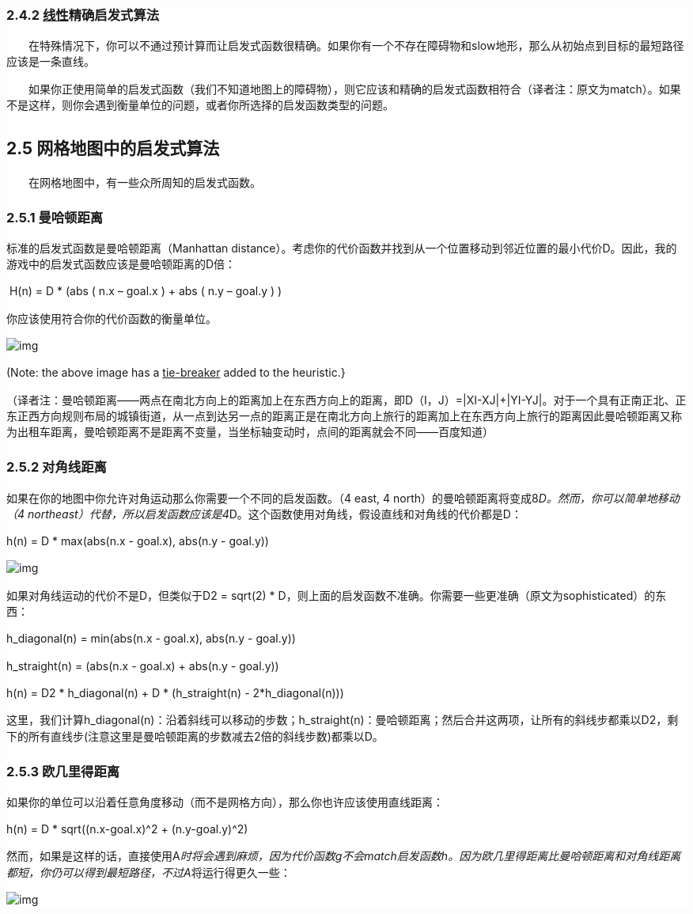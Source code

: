 ###   2.4.2 [线性](https://so.csdn.net/so/search?q=线性&spm=1001.2101.3001.7020)精确启发式算法

　　在特殊情况下，你可以不通过预计算而让启发式函数很精确。如果你有一个不存在障碍物和slow地形，那么从初始点到目标的最短路径应该是一条直线。

　　如果你正使用简单的启发式函数（我们不知道地图上的障碍物），则它应该和精确的启发式函数相符合（译者注：原文为match）。如果不是这样，则你会遇到衡量单位的问题，或者你所选择的启发函数类型的问题。

##   2.5 网格地图中的启发式算法

　　在网格地图中，有一些众所周知的启发式函数。

###   2.5.1 曼哈顿距离

标准的启发式函数是曼哈顿距离（Manhattan distance）。考虑你的代价函数并找到从一个位置移动到邻近位置的最小代价D。因此，我的游戏中的启发式函数应该是曼哈顿距离的D倍：

​    H(n) = D * (abs ( n.x – goal.x ) + abs ( n.y – goal.y ) )

你应该使用符合你的代价函数的衡量单位。



![img](https://img-blog.csdnimg.cn/img_convert/bc4821a69e9eb472ac50e44160feec84.png)

(Note: the above image has a [tie-breaker](http://theory.stanford.edu/~amitp/GameProgramming/Heuristics.html#S12) added to the heuristic.}

（译者注：曼哈顿距离——两点在南北方向上的距离加上在东西方向上的距离，即D（I，J）=|XI-XJ|+|YI-YJ|。对于一个具有正南正北、正东正西方向规则布局的城镇街道，从一点到达另一点的距离正是在南北方向上旅行的距离加上在东西方向上旅行的距离因此曼哈顿距离又称为出租车距离，曼哈顿距离不是距离不变量，当坐标轴变动时，点间的距离就会不同——百度知道）

###   2.5.2 对角线距离

如果在你的地图中你允许对角运动那么你需要一个不同的启发函数。（4 east, 4 north）的曼哈顿距离将变成8*D。然而，你可以简单地移动（4 northeast）代替，所以启发函数应该是4*D。这个函数使用对角线，假设直线和对角线的代价都是D：

h(n) = D * max(abs(n.x - goal.x), abs(n.y - goal.y))

![img](https://img-blog.csdnimg.cn/img_convert/7c0b837f2af1538b2d31aa2aca9ddffc.png)

如果对角线运动的代价不是D，但类似于D2 = sqrt(2) * D，则上面的启发函数不准确。你需要一些更准确（原文为sophisticated）的东西：

h_diagonal(n) = min(abs(n.x - goal.x), abs(n.y - goal.y))

h_straight(n) = (abs(n.x - goal.x) + abs(n.y - goal.y))

h(n) = D2 * h_diagonal(n) + D * (h_straight(n) - 2*h_diagonal(n)))

这里，我们计算h_diagonal(n)：沿着斜线可以移动的步数；h_straight(n)：曼哈顿距离；然后合并这两项，让所有的斜线步都乘以D2，剩下的所有直线步(注意这里是曼哈顿距离的步数减去2倍的斜线步数)都乘以D。

###   2.5.3 欧几里得距离

如果你的单位可以沿着任意角度移动（而不是网格方向），那么你也许应该使用直线距离：

h(n) = D * sqrt((n.x-goal.x)^2 + (n.y-goal.y)^2)

然而，如果是这样的话，直接使用A*时将会遇到麻烦，因为代价函数g不会match启发函数h。因为欧几里得距离比曼哈顿距离和对角线距离都短，你仍可以得到最短路径，不过A*将运行得更久一些：

![img](https://img-blog.csdnimg.cn/img_convert/56b82a51f129c29c33bd92cb7bdc28b8.png)
